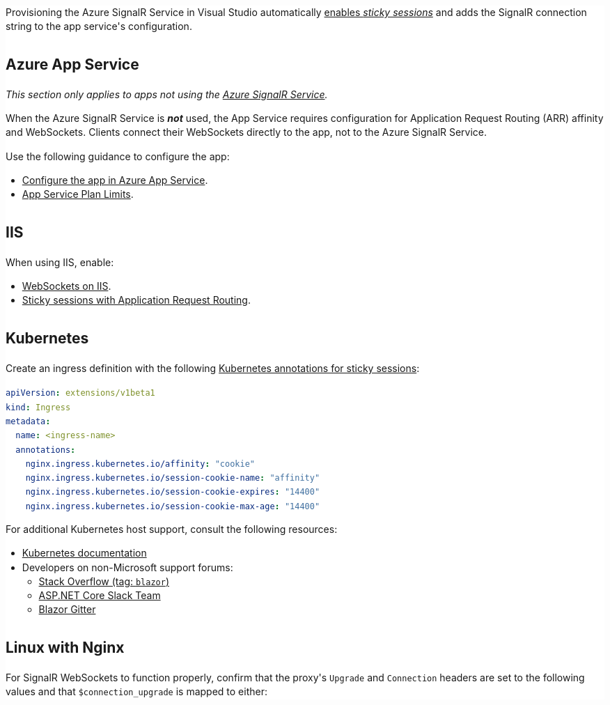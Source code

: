 Provisioning the Azure SignalR Service in Visual Studio automatically [enables *sticky sessions*](#configuration) and adds the SignalR connection string to the app service's configuration.

## Azure App Service

*This section only applies to apps not using the [Azure SignalR Service](#azure-signalr-service).*

When the Azure SignalR Service is ***not*** used, the App Service requires configuration for Application Request Routing (ARR) affinity and WebSockets. Clients connect their WebSockets directly to the app, not to the Azure SignalR Service.

Use the following guidance to configure the app:

* [Configure the app in Azure App Service](xref:signalr/publish-to-azure-web-app#configure-the-app-in-azure-app-service).
* [App Service Plan Limits](xref:signalr/publish-to-azure-web-app#app-service-plan-limits).

## IIS

When using IIS, enable:

* [WebSockets on IIS](xref:fundamentals/websockets#enabling-websockets-on-iis).
* [Sticky sessions with Application Request Routing](/iis/extensions/configuring-application-request-routing-arr/http-load-balancing-using-application-request-routing).

## Kubernetes

Create an ingress definition with the following [Kubernetes annotations for sticky sessions](https://kubernetes.github.io/ingress-nginx/examples/affinity/cookie/):

```yaml
apiVersion: extensions/v1beta1
kind: Ingress
metadata:
  name: <ingress-name>
  annotations:
    nginx.ingress.kubernetes.io/affinity: "cookie"
    nginx.ingress.kubernetes.io/session-cookie-name: "affinity"
    nginx.ingress.kubernetes.io/session-cookie-expires: "14400"
    nginx.ingress.kubernetes.io/session-cookie-max-age: "14400"
```

For additional Kubernetes host support, consult the following resources:

* [Kubernetes documentation](https://kubernetes.io/docs/home/)
* Developers on non-Microsoft support forums:
  * [Stack Overflow (tag: `blazor`)](https://stackoverflow.com/questions/tagged/blazor)
  * [ASP.NET Core Slack Team](https://join.slack.com/t/aspnetcore/shared_invite/zt-1b60h73p0-PZPq3YCCaPbB21RcujMSVA)
  * [Blazor Gitter](https://gitter.im/aspnet/Blazor)

## Linux with Nginx

For SignalR WebSockets to function properly, confirm that the proxy's `Upgrade` and `Connection` headers are set to the following values and that `$connection_upgrade` is mapped to either:
